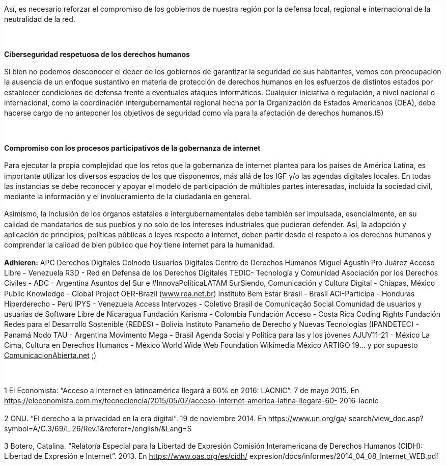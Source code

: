 Así, es necesario reforzar el compromiso de los gobiernos de nuestra región por la defensa local, regional e internacional de la neutralidad de la red.

&nbsp;

<strong>Ciberseguridad respetuosa de los derechos humanos</strong>

Si bien no podemos desconocer el deber de los gobiernos de garantizar la seguridad de sus habitantes, vemos con preocupación la ausencia de un enfoque sustantivo en materia de protección de derechos humanos en los esfuerzos de distintos estados por establecer condiciones de defensa frente a eventuales ataques informáticos. Cualquier iniciativa o regulación, a nivel nacional o internacional, como la coordinación intergubernamental regional hecha por la Organización de Estados Americanos (OEA), debe hacerse cargo de no anteponer los objetivos de seguridad como vía para la afectación de derechos humanos.(5)

&nbsp;

<strong>Compromiso con los procesos participativos de la gobernanza de internet</strong>

Para ejecutar la propia complejidad que los retos que la gobernanza de internet plantea para los países de América Latina, es importante utilizar los diversos espacios de los que disponemos, más allá de los IGF y/o las agendas digitales locales. En todas las instancias se debe reconocer y apoyar el modelo de participación de múltiples partes interesadas, incluida la sociedad civil, mediante la información y el involucramiento de la ciudadanía en general.

Asimismo, la inclusión de los órganos estatales e intergubernamentales debe también ser impulsada, esencialmente, en su calidad de mandatarios de sus pueblos y no solo de los intereses industriales que pudieran defender. Así, la adopción y aplicación de principios, políticas públicas o leyes respecto a internet, deben partir desde el respeto a los derechos humanos y comprender la calidad de bien público que hoy tiene internet para la humanidad.

<strong>Adhieren:</strong> APC Derechos Digitales Colnodo Usuarios Digitales Centro de Derechos Humanos Miguel Agustín Pro Juárez Acceso Libre - Venezuela R3D - Red en Defensa de los Derechos Digitales TEDIC- Tecnología y Comunidad Asociación por los Derechos Civiles - ADC - Argentina Asuntos del Sur e #InnovaPolíticaLATAM SurSiendo, Comunicación y Cultura Digital - Chiapas, México Public Knowledge - Global Project OER-Brazil (www.rea.net.br) Instituto Bem Estar Brasil - Brasil ACI-Participa - Honduras Hiperderecho - Perú IPYS - Venezuela Access Intervozes - Coletivo Brasil de Comunicação Social Comunidad de usuarios y usuarias de Software Libre de Nicaragua Fundación Karisma - Colombia Fundación Acceso - Costa Rica Coding Rights Fundación Redes para el Desarrollo Sostenible (REDES) - Bolivia Instituto Panameño de Derecho y Nuevas Tecnologías (IPANDETEC) - Panamá Nodo TAU - Argentina Movimento Mega - Brasil Agenda Social y Política para las y los jóvenes AJUV11-21 - México La Cima, Cultura en Derechos Humanos - México World Wide Web Foundation Wikimedia México ARTIGO 19... y por supuesto <a href="https://comunicacionabierta.net">ComunicacionAbierta.net</a> ;)

&nbsp;

1 El Economista: “Acceso a Internet en latinoamérica llegará a 60% en 2016: LACNIC”. 7 de mayo 2015. En <a href="https://eleconomista.com.mx/tecnociencia/2015/05/07/acceso-internet-america-latina-llegara-60- 2016-lacnic">https://eleconomista.com.mx/tecnociencia/2015/05/07/acceso-internet-america-latina-llegara-60- 2016-lacnic</a>

2 ONU. “El derecho a la privacidad en la era digital”. 19 de noviembre 2014. En <a href="https://www.un.org/ga/ search/view_doc.asp?symbol=A/C.3/69/L.26/Rev.1&amp;referer=/english/&amp;Lang=S">https://www.un.org/ga/ search/view_doc.asp?symbol=A/C.3/69/L.26/Rev.1&amp;referer=/english/&amp;Lang=S</a>

3 Botero, Catalina. “Relatoría Especial para la Libertad de Expresión Comisión Interamericana de Derechos Humanos (CIDH): Libertad de Expresión e Internet”. 2013. En <a href="https://www.oas.org/es/cidh/ expresion/docs/informes/2014_04_08_Internet_WEB.pdf">https://www.oas.org/es/cidh/ expresion/docs/informes/2014_04_08_Internet_WEB.pdf</a>
